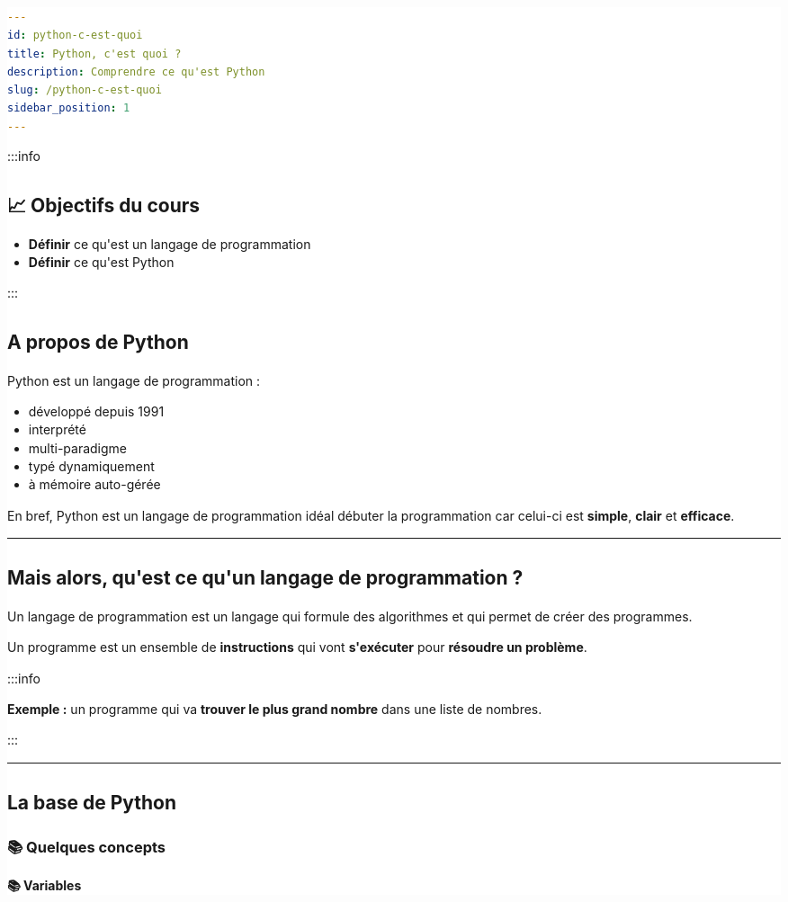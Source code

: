 ```yaml
---
id: python-c-est-quoi
title: Python, c'est quoi ?
description: Comprendre ce qu'est Python
slug: /python-c-est-quoi
sidebar_position: 1
---
```


:::info

## 📈 Objectifs du cours

- **Définir** ce qu'est un langage de programmation
- **Définir** ce qu'est Python

:::

## A propos de Python

Python est un langage de programmation :
- développé depuis 1991
- interprété
- multi-paradigme
- typé dynamiquement
- à mémoire auto-gérée

En bref, Python est un langage de programmation idéal débuter la programmation car celui-ci est **simple**, **clair** et **efficace**.

---

## Mais alors, qu'est ce qu'un langage de programmation ?

Un langage de programmation est un langage qui formule des algorithmes et qui permet de créer des programmes.

Un programme est un ensemble de **instructions** qui vont **s'exécuter** pour **résoudre un problème**.

:::info

**Exemple :** un programme qui va **trouver le plus grand nombre** dans une liste de nombres.

:::

---

## La base de Python

### 📚 Quelques concepts

#### 📚 Variables
